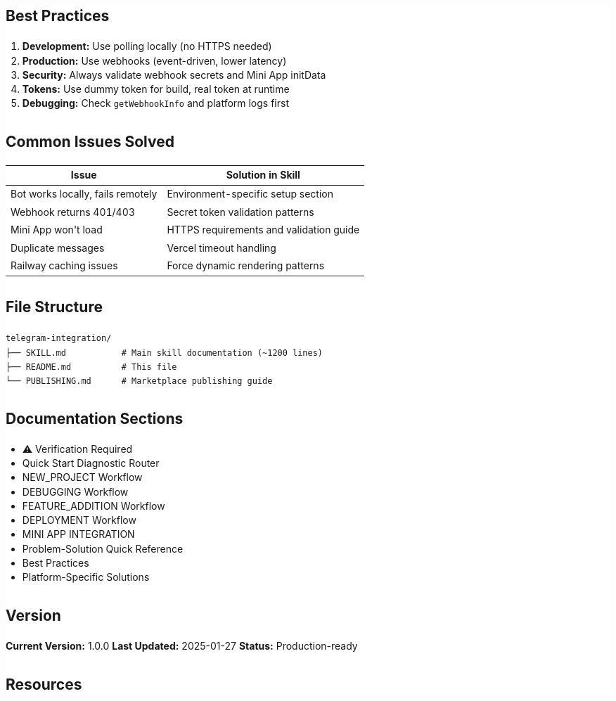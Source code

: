 ## Best Practices

1. **Development:** Use polling locally (no HTTPS needed)
2. **Production:** Use webhooks (event-driven, lower latency)
3. **Security:** Always validate webhook secrets and Mini App initData
4. **Tokens:** Use dummy token for build, real token at runtime
5. **Debugging:** Check `getWebhookInfo` and platform logs first

## Common Issues Solved

| Issue | Solution in Skill |
|-------|------------------|
| Bot works locally, fails remotely | Environment-specific setup section |
| Webhook returns 401/403 | Secret token validation patterns |
| Mini App won't load | HTTPS requirements and validation guide |
| Duplicate messages | Vercel timeout handling |
| Railway caching issues | Force dynamic rendering patterns |

## File Structure

```
telegram-integration/
├── SKILL.md           # Main skill documentation (~1200 lines)
├── README.md          # This file
└── PUBLISHING.md      # Marketplace publishing guide
```

## Documentation Sections

- ⚠️ Verification Required
- Quick Start Diagnostic Router
- NEW_PROJECT Workflow
- DEBUGGING Workflow
- FEATURE_ADDITION Workflow
- DEPLOYMENT Workflow
- MINI APP INTEGRATION
- Problem-Solution Quick Reference
- Best Practices
- Platform-Specific Solutions

## Version

**Current Version:** 1.0.0
**Last Updated:** 2025-01-27
**Status:** Production-ready

## Resources
